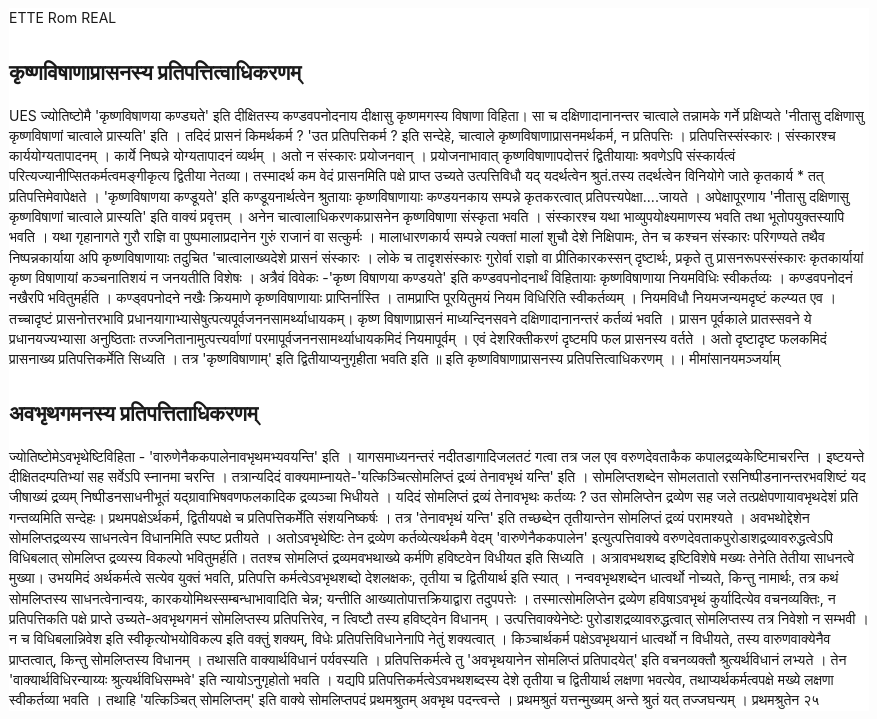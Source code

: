 ETTE 
Rom 
REAL 

## कृष्णविषाणाप्रासनस्य प्रतिपत्तित्वाधिकरणम्
 UES 
ज्योतिष्टोमै 'कृष्णविषाणया कण्ड्यते' इति दीक्षितस्य कण्डवपनोदनाय दीक्षासु कृष्णमगस्य विषाणा विहिता। सा च दक्षिणादानानन्तर चात्वाले तन्नामके गर्ने प्रक्षिप्यते 'नीतासु दक्षिणासु कृष्णविषाणां चात्वाले प्रास्यति' इति । तदिदं प्रासनं किमर्थकर्म ? 'उत प्रतिपत्तिकर्म ? इति सन्देहे, चात्वाले कृष्णविषाणाप्रासनमर्थकर्म, न प्रतिपत्तिः । प्रतिपत्तिस्संस्कारः। संस्कारश्च कार्ययोग्यतापादनम् । कार्ये निष्पन्ने योग्यतापादनं व्यर्थम् । अतो न संस्कारः प्रयोजनवान् । प्रयोजनाभावात् कृष्णविषाणापदोत्तरं द्वितीयायाः श्रवणेऽपि संस्कार्यत्वं परित्यज्यानीप्सितकर्मत्वमङ्गीकृत्य द्वितीया नेतव्या। तस्मादर्थ कम वेदं प्रासनमिति पक्षे प्राप्त उच्यते 
उत्पत्तिविधौ यद् यदर्थत्वेन श्रुतं.तस्य तदर्थत्वेन विनियोगे जाते कृतकार्य * तत् प्रतिपत्तिमेवापेक्षते । 'कृष्णविषाणया कण्डूयते' इति कण्डूयनार्थत्वेन श्रुतायाः कृष्णविषाणायाः कण्डयनकाय सम्पन्ने कृतकरत्वात् प्रतिपत्त्यपेक्षा....जायते । अपेक्षापूरणाय 'नीतासु दक्षिणासु कृष्णविषाणां चात्वाले प्रास्यति' इति वाक्यं प्रवृत्तम् । अनेन चात्वालाधिकरणकप्रासनेन कृष्णविषाणा संस्कृता भवति । संस्कारश्च यथा भाव्युपयोक्ष्यमाणस्य भवति तथा भूतोपयुक्तस्यापि भवति । यथा गृहानागते गुरौ राज्ञि वा पुष्पमालाप्रदानेन गुरुं राजानं वा सत्कुर्मः । मालाधारणकार्य सम्पन्ने त्यक्तां मालां शुचौ देशे निक्षिपामः, तेन च कश्चन संस्कारः परिगण्यते तथैव निष्पन्नकार्याया अपि कृष्णविषाणायाः तदुचित 'चात्वालाख्यदेशे प्रासनं संस्कारः । लोके च तादृशसंस्कारः गुरोर्वा राज्ञो वा प्रीतिकारकस्सन् दृष्टार्थः, प्रकृते तु प्रासनरूपस्संस्कारः कृतकार्यायां कृष्ण विषाणायां कञ्चनातिशयं न जनयतीति विशेषः । अत्रैवं विवेकः -'कृष्ण विषाणया कण्डयते' इति कण्डवपनोदनार्थं विहितायाः कृष्णविषाणाया नियमविधिः स्वीकर्तव्यः । कण्डवपनोदनं नखैरपि भवितुमर्हति । कण्ड्वपनोदने नखैः क्रियमाणे कृष्णविषाणायाः प्राप्तिर्नास्ति । तामप्राप्ति पूरयितुमयं नियम विधिरिति स्वीकर्तव्यम् । नियमविधौ नियमजन्यमदृष्टं कल्प्यत एव । तच्चादृष्टं प्रासनोत्तरभावि प्रधानयागाभ्यासेषुत्पत्यपूर्वजननसामर्थ्याधायकम्। कृष्ण विषाणाप्रासनं माध्यन्दिनसवने दक्षिणादानानन्तरं कर्तव्यं भवति । प्रासन पूर्वकाले प्रातस्सवने ये प्रधानयज्यभ्यासा अनुष्ठिताः तज्जनितानामुत्पत्त्यर्वाणां परमापूर्वजननसामर्थ्याधायकमिदं नियमापूर्वम् । एवं देशरिक्तीकरणं दृष्टमपि फल प्रासनस्य वर्तते । अतो दृष्टादृष्ट फलकमिदं प्रासनाख्य प्रतिपत्तिकर्मेति सिध्यति । तत्र 'कृष्णविषाणाम्' इति द्वितीयाप्यनुगृहीता भवति इति ॥ 
इति कृष्णविषाणाप्रासनस्य प्रतिपत्तित्वाधिकरणम् ।। 
मीमांसानयमञ्जर्याम् 

## अवभृथगमनस्य प्रतिपत्तिताधिकरणम्
 ज्योतिष्टोमेऽवभृथेष्टिविहिता - 'वारुणेनैककपालेनावभृथमभ्यवयन्ति' इति । यागसमाध्यनन्तरं नदीतडागादिजलतटं गत्वा तत्र जल एव वरुणदेवताकैक कपालद्रव्यकेष्टिमाचरन्ति । इष्टयन्ते दीक्षितदम्पतिभ्यां सह सर्वेऽपि स्नानमा चरन्ति । तत्रान्यदिदं वाक्यमाम्नायते-'यत्किञ्चित्सोमलिप्तं द्रव्यं तेनावभृथं यन्ति' इति । सोमलिप्तशब्देन सोमलतातो रसनिष्पीडनानन्तरभवशिष्टं यद जीषाख्यं द्रव्यम् निष्पीडनसाधनीभूतं यद्ग्रावाभिषवणफलकादिक द्रव्यञ्चा भिधीयते । यदिदं सोमलिप्तं द्रव्यं तेनावभृथः कर्तव्यः ? उत सोमलिप्तेन द्रव्येण सह जले तत्प्रक्षेपणायावभृथदेशं प्रति गन्तव्यमिति सन्देहः। प्रथमपक्षेऽर्थकर्म, द्वितीयपक्षे च प्रतिपत्तिकर्मेति संशयनिष्कर्षः । 
तत्र 'तेनावभृथं यन्ति' इति तच्छब्देन तृतीयान्तेन सोमलिप्तं द्रव्यं परामश्यते । अवभथोद्देशेन सोमलिप्तद्रव्यस्य साधनत्वेन विधानमिति स्पष्ट प्रतीयते । अतोऽवभृथेष्टिः तेन द्रव्येण कर्तव्येत्यर्थकमै वेदम् 'वारुणेनैककपालेन' इत्युत्पत्तिवाक्ये वरुणदेवताकपुरोडाशद्रव्यावरुद्धत्वेऽपि विधिबलात् सोमलिप्त द्रव्यस्य विकल्पो भवितुमर्हति। ततश्च सोमलिप्तं द्रव्यमवभथाख्ये कर्मणि हविष्टवेन विधीयत इति सिध्यति । अत्रावभथशब्द इष्टिविशेषे मख्यः तेनेति तेतीया साधनत्वे मुख्या। उभयमिदं अर्थकर्मत्वे सत्येव युक्तं भवति, प्रतिपत्ति कर्मत्वेऽवभृथशब्दो देशलक्षकः, तृतीया च द्वितीयार्थ इति स्यात् । नन्ववभृथशब्देन धात्वर्थो नोच्यते, किन्तु नामार्थः, तत्र कथं सोमलिप्तस्य साधनत्वेनान्वयः, कारकयोमिथस्सम्बन्धाभावादिति चेन्न; यन्तीति आख्यातोपात्तक्रियाद्वारा तदुपपत्तेः । तस्मात्सोमलिप्तेन द्रव्येण हविषाऽवभृथं कुर्यादित्येव वचनव्यक्तिः, न प्रतिपत्तिकति पक्षे प्राप्ते 
उच्यते-अवभृथगमनं सोमलिप्तस्य प्रतिपत्तिरेव, न त्विष्टौ तस्य हविष्ट्वेन विधानम् । उत्पत्तिवाक्येनेष्टेः पुरोडाशद्रव्यावरुद्धत्वात् सोमलिप्तस्य तत्र निवेशो न सम्भवी । न च विधिबलान्निवेश इति स्वीकृत्योभयोविकल्प इति वक्तुं शक्यम्, विधेः प्रतिपत्तिविधानेनापि नेतुं शक्यत्वात् । किञ्चार्थकर्म पक्षेऽवभृथयानं धात्वर्थो न विधीयते, तस्य वारुणवाक्येनैव प्राप्तत्वात्, किन्तु सोमलिप्तस्य विधानम् । तथासति वाक्यार्थविधानं पर्यवस्यति । प्रतिपत्तिकर्मत्वे तु 'अवभृथयानेन सोमलिप्तं प्रतिपादयेत्' इति वचनव्यक्तौ श्रुत्यर्थविधानं लभ्यते । तेन 'वाक्यार्थविधिरन्याय्यः श्रुत्यर्थविधिसम्भवे' इति न्यायोऽनुगृहोतो भवति । यद्यपि प्रतिपत्तिकर्मत्वेऽवभथशब्दस्य देशे तृतीया च द्वितीयार्थ लक्षणा भवत्येव, तथाप्यर्थकर्मत्वपक्षे मख्ये लक्षणा स्वीकर्तव्या भवति । तथाहि 'यत्किञ्चित् सोमलिप्तम्' इति वाक्ये सोमलिप्तपदं प्रथमश्रुतम् अवभृथ पदन्त्वन्ते । प्रथमश्रुतं यत्तन्मुख्यम् अन्ते श्रुतं यत् तज्जघन्यम् । प्रथमश्रुतेन 
२५ 